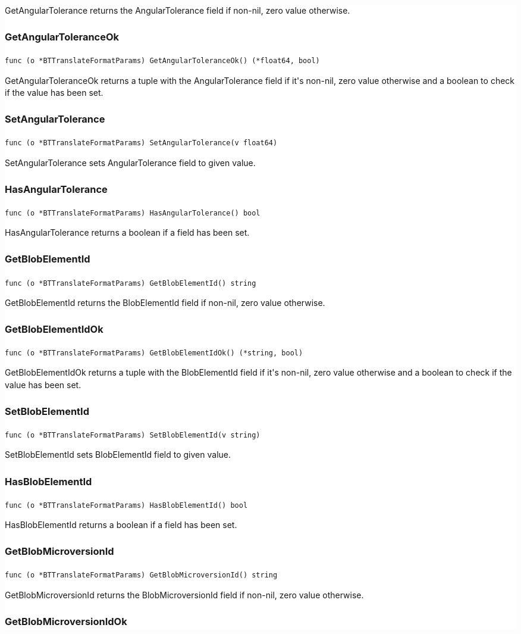 GetAngularTolerance returns the AngularTolerance field if non-nil, zero value otherwise.

### GetAngularToleranceOk

`func (o *BTTranslateFormatParams) GetAngularToleranceOk() (*float64, bool)`

GetAngularToleranceOk returns a tuple with the AngularTolerance field if it's non-nil, zero value otherwise
and a boolean to check if the value has been set.

### SetAngularTolerance

`func (o *BTTranslateFormatParams) SetAngularTolerance(v float64)`

SetAngularTolerance sets AngularTolerance field to given value.

### HasAngularTolerance

`func (o *BTTranslateFormatParams) HasAngularTolerance() bool`

HasAngularTolerance returns a boolean if a field has been set.

### GetBlobElementId

`func (o *BTTranslateFormatParams) GetBlobElementId() string`

GetBlobElementId returns the BlobElementId field if non-nil, zero value otherwise.

### GetBlobElementIdOk

`func (o *BTTranslateFormatParams) GetBlobElementIdOk() (*string, bool)`

GetBlobElementIdOk returns a tuple with the BlobElementId field if it's non-nil, zero value otherwise
and a boolean to check if the value has been set.

### SetBlobElementId

`func (o *BTTranslateFormatParams) SetBlobElementId(v string)`

SetBlobElementId sets BlobElementId field to given value.

### HasBlobElementId

`func (o *BTTranslateFormatParams) HasBlobElementId() bool`

HasBlobElementId returns a boolean if a field has been set.

### GetBlobMicroversionId

`func (o *BTTranslateFormatParams) GetBlobMicroversionId() string`

GetBlobMicroversionId returns the BlobMicroversionId field if non-nil, zero value otherwise.

### GetBlobMicroversionIdOk

